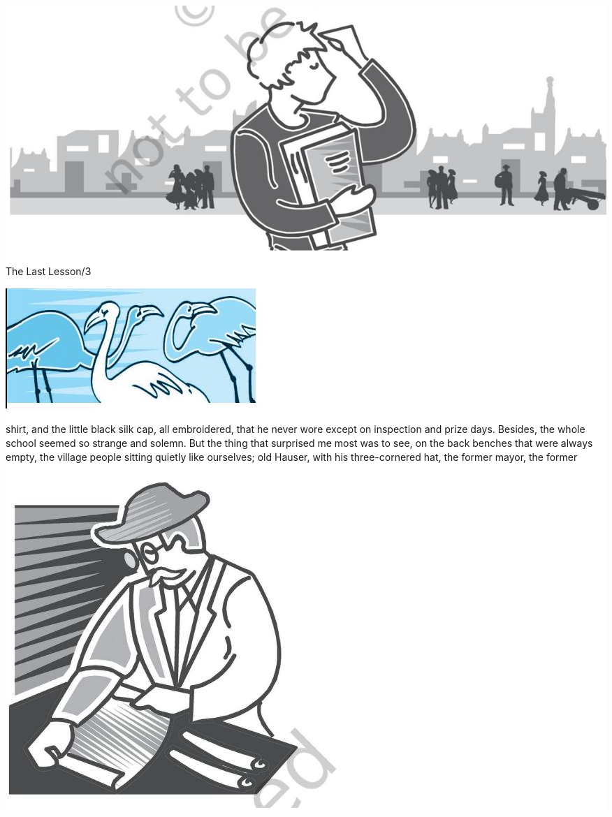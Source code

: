 ![](_page_2_Picture_6.jpeg)

The Last Lesson/3

![](_page_3_Picture_0.jpeg)

shirt, and the little black silk cap, all embroidered, that he never wore except on inspection and prize days. Besides, the whole school seemed so strange and solemn. But the thing that surprised me most was to see, on the back benches that were always empty, the village people sitting quietly like ourselves; old Hauser, with his three-cornered hat, the former mayor, the former

![](_page_3_Picture_2.jpeg)
